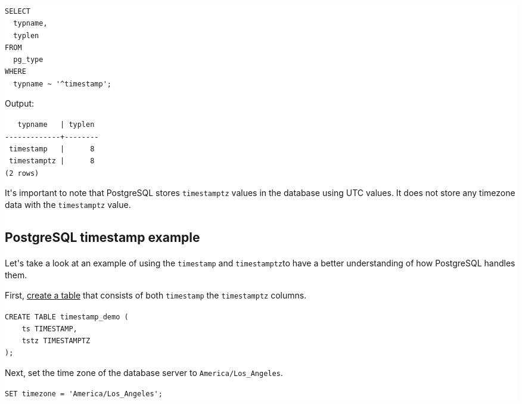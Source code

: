 

```
SELECT
  typname,
  typlen
FROM
  pg_type
WHERE
  typname ~ '^timestamp';
```



Output:



```
   typname   | typlen
-------------+--------
 timestamp   |      8
 timestamptz |      8
(2 rows)
```



It's important to note that PostgreSQL stores `timestamptz` values in the database using UTC values. It does not store any timezone data with the `timestamptz` value.



## PostgreSQL timestamp example



Let's take a look at an example of using the `timestamp` and `timestamptz`to have a better understanding of how PostgreSQL handles them.



First, [create a table](/docs/postgresql/postgresql-create-table) that consists of both `timestamp` the `timestamptz` columns.



```
CREATE TABLE timestamp_demo (
    ts TIMESTAMP,
    tstz TIMESTAMPTZ
);
```



Next, set the time zone of the database server to `America/Los_Angeles`.



```
SET timezone = 'America/Los_Angeles';
```


